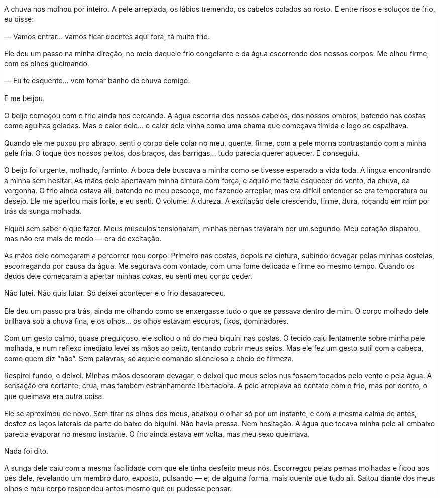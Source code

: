 A chuva nos molhou por inteiro. A pele arrepiada, os lábios tremendo, os cabelos colados ao rosto. E entre risos e soluços de frio, eu disse:

— Vamos entrar... vamos ficar doentes aqui fora, tá muito frio.

Ele deu um passo na minha direção, no meio daquele frio congelante e da água escorrendo dos nossos corpos. Me olhou firme, com os olhos queimando.

— Eu te esquento... vem tomar banho de chuva comigo.

E me beijou.

O beijo começou com o frio ainda nos cercando. A água escorria dos nossos cabelos, dos nossos ombros, batendo nas costas como agulhas geladas. Mas o calor dele… o calor dele vinha como uma chama que começava tímida e logo se espalhava.

Quando ele me puxou pro abraço, senti o corpo dele colar no meu, quente, firme, com a pele morna contrastando com a minha pele fria. O toque dos nossos peitos, dos braços, das barrigas… tudo parecia querer aquecer. E conseguiu.

O beijo foi urgente, molhado, faminto. A boca dele buscava a minha como se tivesse esperado a vida toda. A língua encontrando a minha sem hesitar. As mãos dele apertavam minha cintura com força, e aquilo me fazia esquecer do vento, da chuva, da vergonha. O frio ainda estava ali, batendo no meu pescoço, me fazendo arrepiar, mas era difícil entender se era temperatura ou desejo. Ele me apertou mais forte, e eu senti. O volume. A dureza. A excitação dele crescendo, firme, dura, roçando em mim por trás da sunga molhada.

Fiquei sem saber o que fazer. Meus músculos tensionaram, minhas pernas travaram por um segundo. Meu coração disparou, mas não era mais de medo — era de excitação.

As mãos dele começaram a percorrer meu corpo. Primeiro nas costas, depois na cintura, subindo devagar pelas minhas costelas, escorregando por causa da água. Me segurava com vontade, com uma fome delicada e firme ao mesmo tempo. Quando os dedos dele começaram a apertar minhas coxas, eu senti meu corpo ceder.

Não lutei. Não quis lutar. Só deixei acontecer e o frio desapareceu.

Ele deu um passo pra trás, ainda me olhando como se enxergasse tudo o que se passava dentro de mim. O corpo molhado dele brilhava sob a chuva fina, e os olhos... os olhos estavam escuros, fixos, dominadores.

Com um gesto calmo, quase preguiçoso, ele soltou o nó do meu biquíni nas costas. O tecido caiu lentamente sobre minha pele molhada, e num reflexo imediato levei as mãos ao peito, tentando cobrir meus seios. Mas ele fez um gesto sutil com a cabeça, como quem diz “não”. Sem palavras, só aquele comando silencioso e cheio de firmeza.

Respirei fundo, e deixei. Minhas mãos desceram devagar, e deixei que meus seios nus fossem tocados pelo vento e pela água. A sensação era cortante, crua, mas também estranhamente libertadora. A pele arrepiava ao contato com o frio, mas por dentro, o que queimava era outra coisa.

Ele se aproximou de novo. Sem tirar os olhos dos meus, abaixou o olhar só por um instante, e com a mesma calma de antes, desfez os laços laterais da parte de baixo do biquíni. Não havia pressa. Nem hesitação. A água que tocava minha pele ali embaixo parecia evaporar no mesmo instante. O frio ainda estava em volta, mas meu sexo queimava.

Nada foi dito.

A sunga dele caiu com a mesma facilidade com que ele tinha desfeito meus nós. Escorregou pelas pernas molhadas e ficou aos pés dele, revelando um membro duro, exposto, pulsando — e, de alguma forma, mais quente que tudo ali. Saltou diante dos meus olhos e meu corpo respondeu antes mesmo que eu pudesse pensar.
